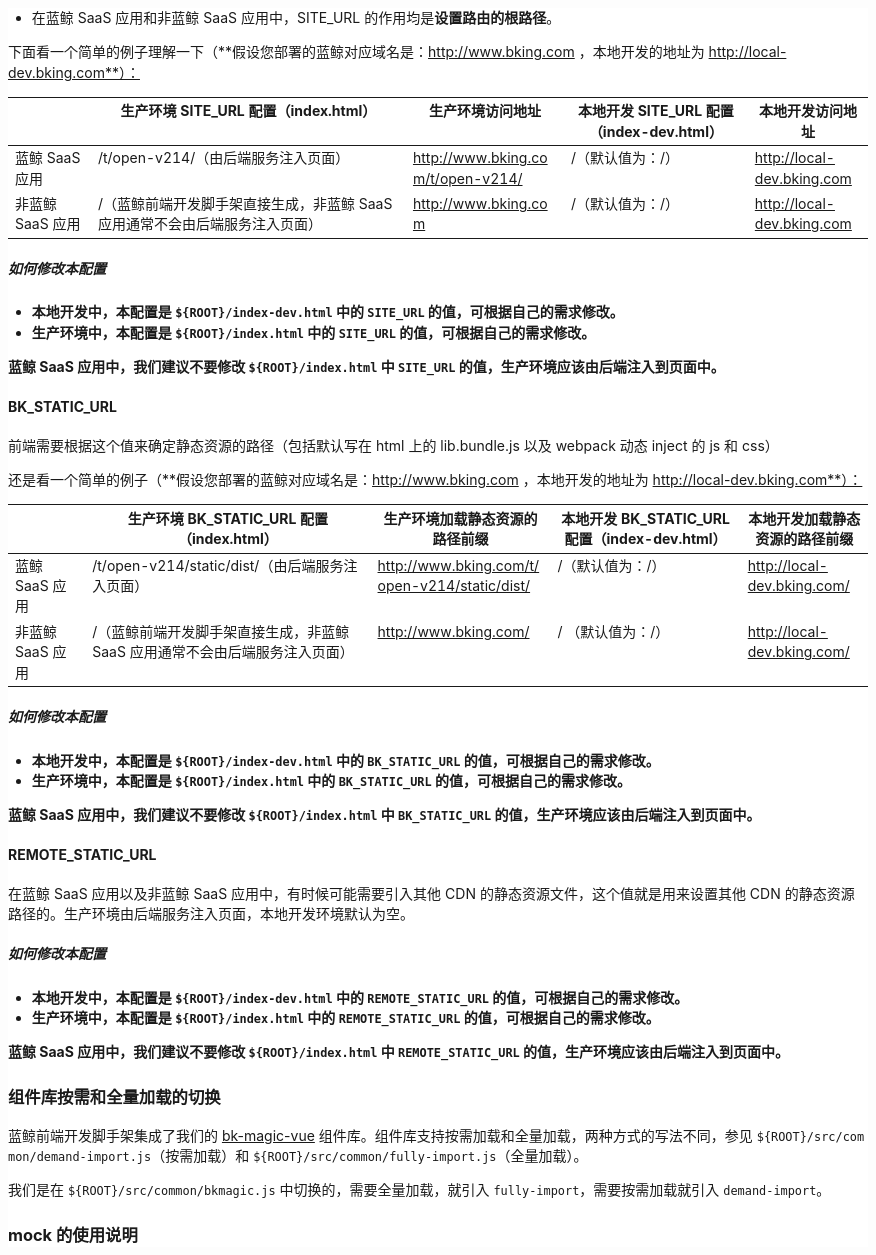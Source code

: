 - 在蓝鲸 SaaS 应用和非蓝鲸 SaaS 应用中，SITE_URL 的作用均是**设置路由的根路径**。

下面看一个简单的例子理解一下（**假设您部署的蓝鲸对应域名是：http://www.bking.com ，本地开发的地址为 http://local-dev.bking.com**）：

|             | 生产环境 SITE_URL 配置（index.html）| 生产环境访问地址 | 本地开发 SITE_URL 配置（index-dev.html）| 本地开发访问地址 |
|-------------|---------------|---------------|---------------|---------------|
| 蓝鲸 SaaS 应用 | /t/open-v214/（由后端服务注入页面）| http://www.bking.com/t/open-v214/ | /（默认值为：/）| http://local-dev.bking.com |
| 非蓝鲸 SaaS 应用 | /（蓝鲸前端开发脚手架直接生成，非蓝鲸 SaaS 应用通常不会由后端服务注入页面）| http://www.bking.com | /（默认值为：/）|  http://local-dev.bking.com |

##### 如何修改本配置
- **本地开发中，本配置是 `${ROOT}/index-dev.html` 中的 `SITE_URL` 的值，可根据自己的需求修改。**
- **生产环境中，本配置是 `${ROOT}/index.html` 中的 `SITE_URL` 的值，可根据自己的需求修改。**

**蓝鲸 SaaS 应用中，我们建议不要修改 `${ROOT}/index.html` 中 `SITE_URL` 的值，生产环境应该由后端注入到页面中。**

#### BK_STATIC_URL

前端需要根据这个值来确定静态资源的路径（包括默认写在 html 上的 lib.bundle.js 以及 webpack 动态 inject 的 js 和 css）

还是看一个简单的例子（**假设您部署的蓝鲸对应域名是：http://www.bking.com ，本地开发的地址为 http://local-dev.bking.com**）：

|             | 生产环境 BK_STATIC_URL 配置（index.html）| 生产环境加载静态资源的路径前缀 | 本地开发 BK_STATIC_URL 配置（index-dev.html）| 本地开发加载静态资源的路径前缀 |
|-------------|---------------|---------------|---------------|---------------|
| 蓝鲸 SaaS 应用 | /t/open-v214/static/dist/（由后端服务注入页面）| http://www.bking.com/t/open-v214/static/dist/ | /（默认值为：/）| http://local-dev.bking.com/ |
| 非蓝鲸 SaaS 应用 | /（蓝鲸前端开发脚手架直接生成，非蓝鲸 SaaS 应用通常不会由后端服务注入页面）| http://www.bking.com/ | / （默认值为：/）| http://local-dev.bking.com/|

##### 如何修改本配置

- **本地开发中，本配置是 `${ROOT}/index-dev.html` 中的 `BK_STATIC_URL` 的值，可根据自己的需求修改。**
- **生产环境中，本配置是 `${ROOT}/index.html` 中的 `BK_STATIC_URL` 的值，可根据自己的需求修改。**

**蓝鲸 SaaS 应用中，我们建议不要修改 `${ROOT}/index.html` 中 `BK_STATIC_URL` 的值，生产环境应该由后端注入到页面中。**

#### REMOTE_STATIC_URL

在蓝鲸 SaaS 应用以及非蓝鲸 SaaS 应用中，有时候可能需要引入其他 CDN 的静态资源文件，这个值就是用来设置其他 CDN 的静态资源路径的。生产环境由后端服务注入页面，本地开发环境默认为空。

##### 如何修改本配置

- **本地开发中，本配置是 `${ROOT}/index-dev.html` 中的 `REMOTE_STATIC_URL` 的值，可根据自己的需求修改。**
- **生产环境中，本配置是 `${ROOT}/index.html` 中的 `REMOTE_STATIC_URL` 的值，可根据自己的需求修改。**

**蓝鲸 SaaS 应用中，我们建议不要修改 `${ROOT}/index.html` 中 `REMOTE_STATIC_URL` 的值，生产环境应该由后端注入到页面中。**

### 组件库按需和全量加载的切换

蓝鲸前端开发脚手架集成了我们的 [bk-magic-vue](https://magicbox.bk.tencent.com/components_vue/2.0/example/index.html#/) 组件库。组件库支持按需加载和全量加载，两种方式的写法不同，参见 `${ROOT}/src/common/demand-import.js`（按需加载）和 `${ROOT}/src/common/fully-import.js`（全量加载）。

我们是在 `${ROOT}/src/common/bkmagic.js` 中切换的，需要全量加载，就引入 `fully-import`，需要按需加载就引入 `demand-import`。

### mock 的使用说明
